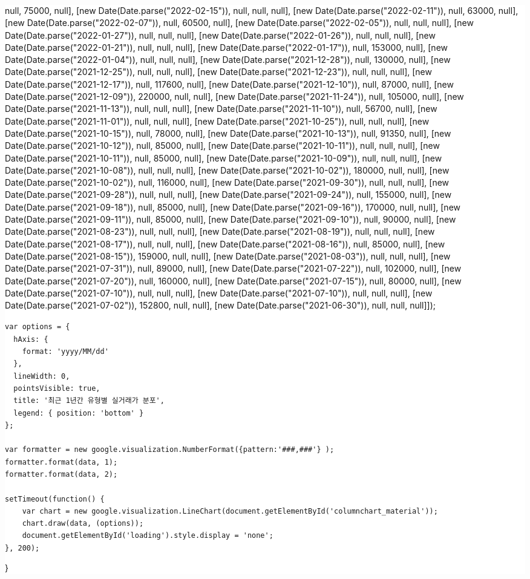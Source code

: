 null, 75000, null], [new Date(Date.parse("2022-02-15")), null, null, null], [new Date(Date.parse("2022-02-11")), null, 63000, null], [new Date(Date.parse("2022-02-07")), null, 60500, null], [new Date(Date.parse("2022-02-05")), null, null, null], [new Date(Date.parse("2022-01-27")), null, null, null], [new Date(Date.parse("2022-01-26")), null, null, null], [new Date(Date.parse("2022-01-21")), null, null, null], [new Date(Date.parse("2022-01-17")), null, 153000, null], [new Date(Date.parse("2022-01-04")), null, null, null], [new Date(Date.parse("2021-12-28")), null, 130000, null], [new Date(Date.parse("2021-12-25")), null, null, null], [new Date(Date.parse("2021-12-23")), null, null, null], [new Date(Date.parse("2021-12-17")), null, 117600, null], [new Date(Date.parse("2021-12-10")), null, 87000, null], [new Date(Date.parse("2021-12-09")), 220000, null, null], [new Date(Date.parse("2021-11-24")), null, 105000, null], [new Date(Date.parse("2021-11-13")), null, null, null], [new Date(Date.parse("2021-11-10")), null, 56700, null], [new Date(Date.parse("2021-11-01")), null, null, null], [new Date(Date.parse("2021-10-25")), null, null, null], [new Date(Date.parse("2021-10-15")), null, 78000, null], [new Date(Date.parse("2021-10-13")), null, 91350, null], [new Date(Date.parse("2021-10-12")), null, 85000, null], [new Date(Date.parse("2021-10-11")), null, null, null], [new Date(Date.parse("2021-10-11")), null, 85000, null], [new Date(Date.parse("2021-10-09")), null, null, null], [new Date(Date.parse("2021-10-08")), null, null, null], [new Date(Date.parse("2021-10-02")), 180000, null, null], [new Date(Date.parse("2021-10-02")), null, 116000, null], [new Date(Date.parse("2021-09-30")), null, null, null], [new Date(Date.parse("2021-09-28")), null, null, null], [new Date(Date.parse("2021-09-24")), null, 155000, null], [new Date(Date.parse("2021-09-18")), null, 85000, null], [new Date(Date.parse("2021-09-16")), 170000, null, null], [new Date(Date.parse("2021-09-11")), null, 85000, null], [new Date(Date.parse("2021-09-10")), null, 90000, null], [new Date(Date.parse("2021-08-23")), null, null, null], [new Date(Date.parse("2021-08-19")), null, null, null], [new Date(Date.parse("2021-08-17")), null, null, null], [new Date(Date.parse("2021-08-16")), null, 85000, null], [new Date(Date.parse("2021-08-15")), 159000, null, null], [new Date(Date.parse("2021-08-03")), null, null, null], [new Date(Date.parse("2021-07-31")), null, 89000, null], [new Date(Date.parse("2021-07-22")), null, 102000, null], [new Date(Date.parse("2021-07-20")), null, 160000, null], [new Date(Date.parse("2021-07-15")), null, 80000, null], [new Date(Date.parse("2021-07-10")), null, null, null], [new Date(Date.parse("2021-07-10")), null, null, null], [new Date(Date.parse("2021-07-02")), 152800, null, null], [new Date(Date.parse("2021-06-30")), null, null, null]]);

    var options = {
      hAxis: {
        format: 'yyyy/MM/dd'
      },    
      lineWidth: 0,
      pointsVisible: true,    
      title: '최근 1년간 유형별 실거래가 분포',
      legend: { position: 'bottom' }
    };

    var formatter = new google.visualization.NumberFormat({pattern:'###,###'} );
    formatter.format(data, 1);
    formatter.format(data, 2);
    
    setTimeout(function() {
        var chart = new google.visualization.LineChart(document.getElementById('columnchart_material'));
        chart.draw(data, (options));
        document.getElementById('loading').style.display = 'none';
    }, 200);
  }
</script>

